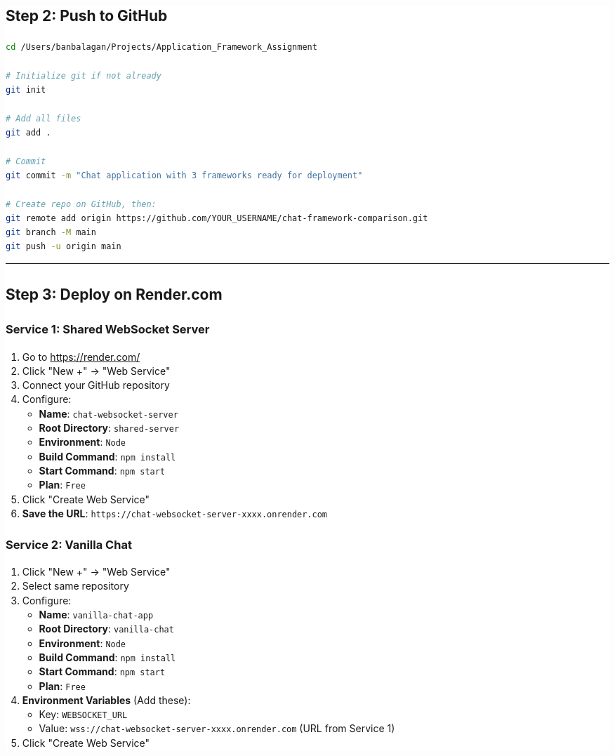 ## Step 2: Push to GitHub

```bash
cd /Users/banbalagan/Projects/Application_Framework_Assignment

# Initialize git if not already
git init

# Add all files
git add .

# Commit
git commit -m "Chat application with 3 frameworks ready for deployment"

# Create repo on GitHub, then:
git remote add origin https://github.com/YOUR_USERNAME/chat-framework-comparison.git
git branch -M main
git push -u origin main
```

---

## Step 3: Deploy on Render.com

### Service 1: Shared WebSocket Server

1. Go to https://render.com/
2. Click "New +" → "Web Service"
3. Connect your GitHub repository
4. Configure:
   - **Name**: `chat-websocket-server`
   - **Root Directory**: `shared-server`
   - **Environment**: `Node`
   - **Build Command**: `npm install`
   - **Start Command**: `npm start`
   - **Plan**: `Free`
5. Click "Create Web Service"
6. **Save the URL**: `https://chat-websocket-server-xxxx.onrender.com`

### Service 2: Vanilla Chat

1. Click "New +" → "Web Service"
2. Select same repository
3. Configure:
   - **Name**: `vanilla-chat-app`
   - **Root Directory**: `vanilla-chat`
   - **Environment**: `Node`
   - **Build Command**: `npm install`
   - **Start Command**: `npm start`
   - **Plan**: `Free`
4. **Environment Variables** (Add these):
   - Key: `WEBSOCKET_URL`
   - Value: `wss://chat-websocket-server-xxxx.onrender.com` (URL from Service 1)
5. Click "Create Web Service"
